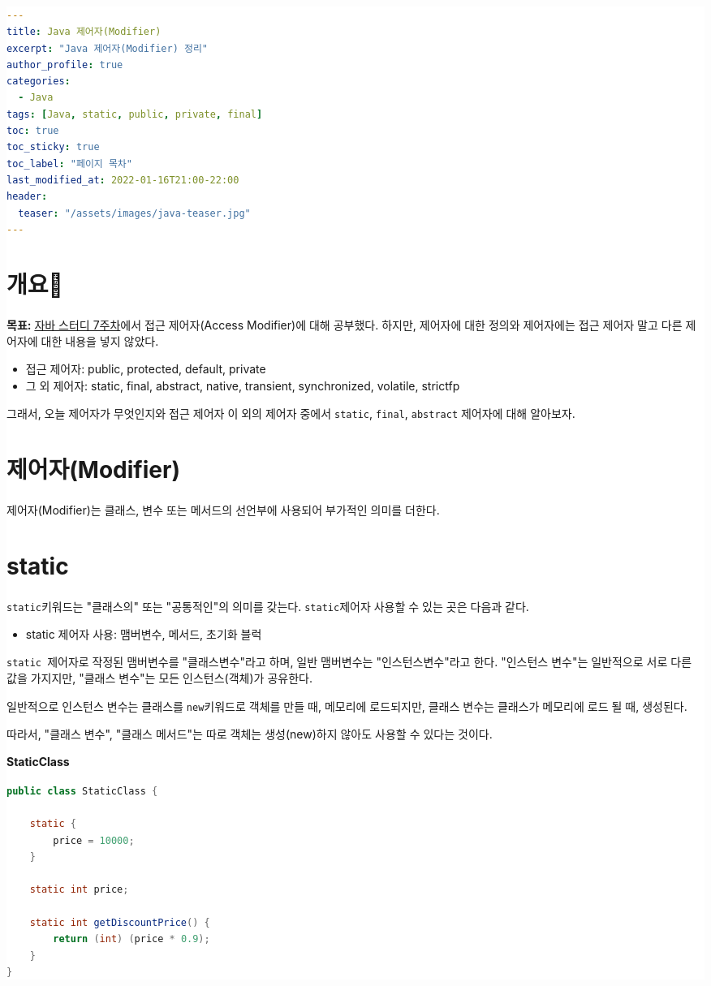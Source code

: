 ```yaml
---
title: Java 제어자(Modifier)
excerpt: "Java 제어자(Modifier) 정리"
author_profile: true
categories:
  - Java
tags: [Java, static, public, private, final]
toc: true
toc_sticky: true
toc_label: "페이지 목차"
last_modified_at: 2022-01-16T21:00-22:00
header:
  teaser: "/assets/images/java-teaser.jpg"
---
```


# 개요🙌

**목표:** [자바 스터디 7주차](https://minsssg.github.io/java/java-study-with-whiteship-07/)에서 접근 제어자(Access Modifier)에 대해 공부했다. 하지만, 제어자에 대한 정의와 제어자에는 접근 제어자 말고 다른 제어자에 대한 내용을 넣지 않았다.

* 접근 제어자: public, protected, default, private
* 그 외 제어자: static, final, abstract, native, transient, synchronized, volatile, strictfp

그래서, 오늘 제어자가 무엇인지와  접근 제어자 이 외의 제어자 중에서 `static`, `final`, `abstract` 제어자에 대해 알아보자.

# 제어자(Modifier)

제어자(Modifier)는 클래스, 변수 또는 메서드의 선언부에 사용되어 부가적인 의미를 더한다.

# static 

`static`키워드는 "클래스의" 또는 "공통적인"의 의미를 갖는다. `static`제어자 사용할 수 있는 곳은 다음과 같다.

* static 제어자 사용: 맴버변수, 메서드, 초기화 블럭

`static `제어자로 작정된 맴버변수를 "클래스변수"라고 하며, 일반 맴버변수는 "인스턴스변수"라고 한다. "인스턴스 변수"는 일반적으로 서로 다른 값을 가지지만, "클래스 변수"는 모든 인스턴스(객체)가 공유한다.

일반적으로 인스턴스 변수는 클래스를 `new`키워드로 객체를 만들 때, 메모리에 로드되지만, 클래스 변수는 클래스가 메모리에 로드 될 때, 생성된다.

따라서, "클래스 변수", "클래스 메서드"는 따로 객체는 생성(new)하지 않아도 사용할 수 있다는 것이다.

**StaticClass**

```java
public class StaticClass {

    static {
        price = 10000;
    }

    static int price;

    static int getDiscountPrice() {
        return (int) (price * 0.9);
    }
}
```

